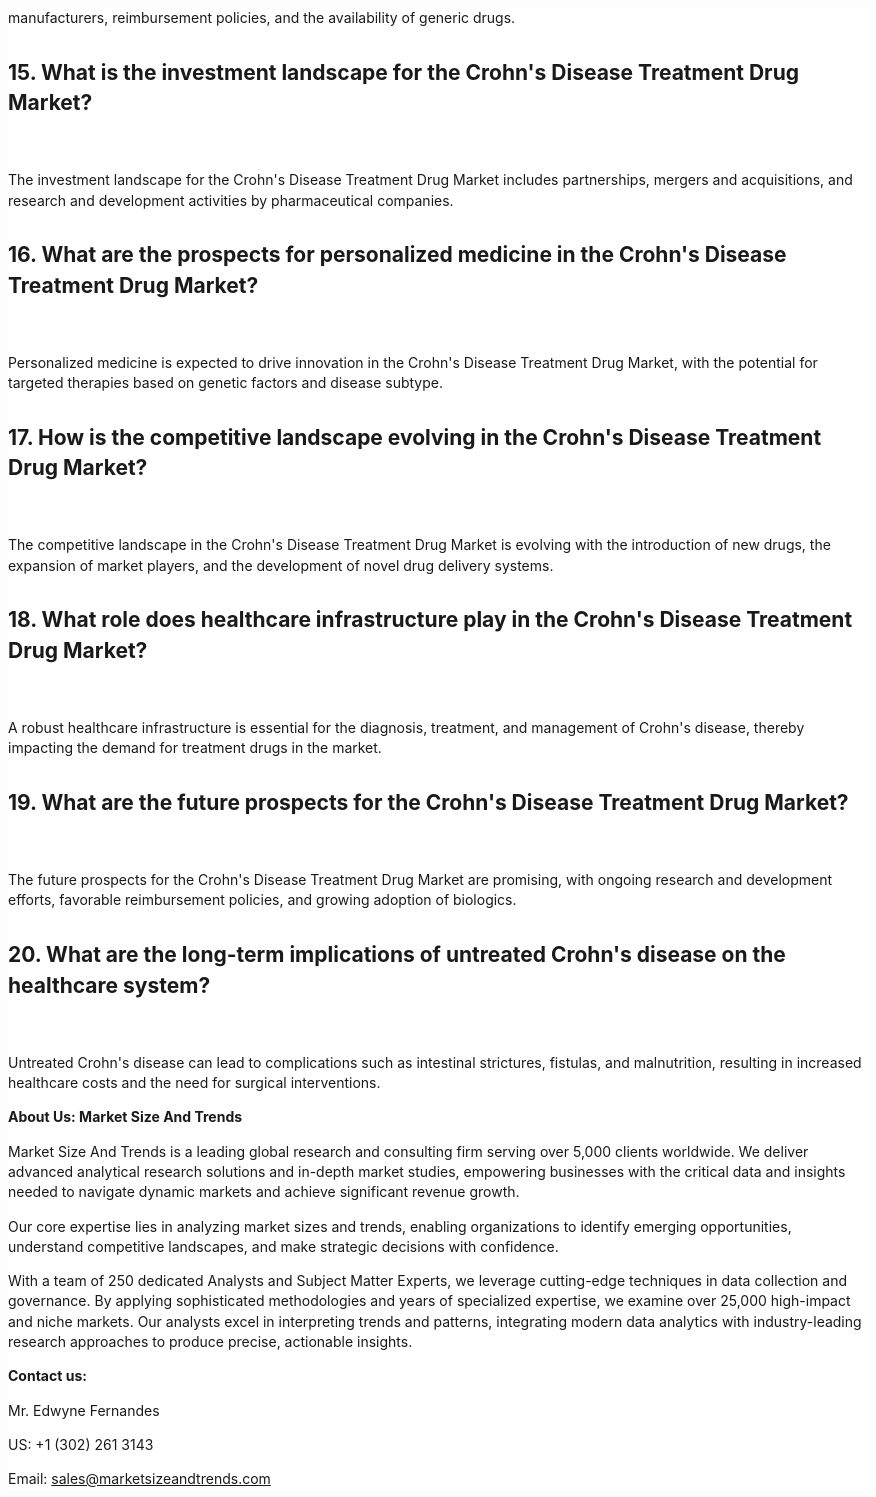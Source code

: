 manufacturers, reimbursement policies, and the availability of generic drugs.</p><h2>15. What is the investment landscape for the Crohn's Disease Treatment Drug Market?</h2><p>&nbsp;</p><p>The investment landscape for the Crohn's Disease Treatment Drug Market includes partnerships, mergers and acquisitions, and research and development activities by pharmaceutical companies.</p><h2>16. What are the prospects for personalized medicine in the Crohn's Disease Treatment Drug Market?</h2><p>&nbsp;</p><p>Personalized medicine is expected to drive innovation in the Crohn's Disease Treatment Drug Market, with the potential for targeted therapies based on genetic factors and disease subtype.</p><h2>17. How is the competitive landscape evolving in the Crohn's Disease Treatment Drug Market?</h2><p>&nbsp;</p><p>The competitive landscape in the Crohn's Disease Treatment Drug Market is evolving with the introduction of new drugs, the expansion of market players, and the development of novel drug delivery systems.</p><h2>18. What role does healthcare infrastructure play in the Crohn's Disease Treatment Drug Market?</h2><p>&nbsp;</p><p>A robust healthcare infrastructure is essential for the diagnosis, treatment, and management of Crohn's disease, thereby impacting the demand for treatment drugs in the market.</p><h2>19. What are the future prospects for the Crohn's Disease Treatment Drug Market?</h2><p>&nbsp;</p><p>The future prospects for the Crohn's Disease Treatment Drug Market are promising, with ongoing research and development efforts, favorable reimbursement policies, and growing adoption of biologics.</p><h2>20. What are the long-term implications of untreated Crohn's disease on the healthcare system?</h2><p>&nbsp;</p><p>Untreated Crohn's disease can lead to complications such as intestinal strictures, fistulas, and malnutrition, resulting in increased healthcare costs and the need for surgical interventions.</p></body></html></p><p><strong>About Us:&nbsp;Market Size And Trends</strong></p><p>Market Size And Trends&nbsp;is a leading global research and consulting firm serving over 5,000 clients worldwide. We deliver advanced analytical research solutions and in-depth market studies, empowering businesses with the critical data and insights needed to navigate dynamic markets and achieve significant revenue growth.</p><p>Our core expertise lies in analyzing market sizes and trends, enabling organizations to identify emerging opportunities, understand competitive landscapes, and make strategic decisions with confidence.</p><p>With a team of 250 dedicated Analysts and Subject Matter Experts, we leverage cutting-edge techniques in data collection and governance. By applying sophisticated methodologies and years of specialized expertise, we examine over 25,000 high-impact and niche markets. Our analysts excel in interpreting trends and patterns, integrating modern data analytics with industry-leading research approaches to produce precise, actionable insights.</p><p><strong>Contact us:</strong></p><p>Mr. Edwyne Fernandes</p><p>US: +1 (302) 261 3143</p><p>Email: <a href="mailto:sales@marketsizeandtrends.com">sales@marketsizeandtrends.com</a>&nbsp;</p>
